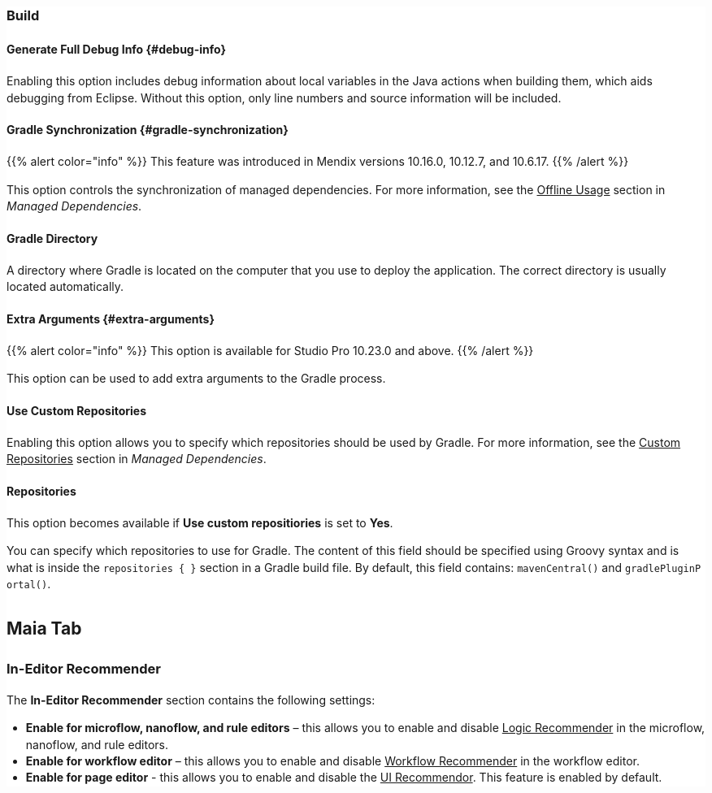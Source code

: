 ### Build

#### Generate Full Debug Info {#debug-info}

Enabling this option includes debug information about local variables in the Java actions when building them, which aids debugging from Eclipse. Without this option, only line numbers and source information will be included.

#### Gradle Synchronization {#gradle-synchronization}

{{% alert color="info" %}}
This feature was introduced in Mendix versions 10.16.0, 10.12.7, and 10.6.17.
{{% /alert %}}

This option controls the synchronization of managed dependencies. For more information, see the [Offline Usage](/refguide10/managed-dependencies/#disabling-synchronization) section in *Managed Dependencies*.

#### Gradle Directory

A directory where Gradle is located on the computer that you use to deploy the application. The correct directory is usually located automatically.

#### Extra Arguments {#extra-arguments}

{{% alert color="info" %}}
This option is available for Studio Pro 10.23.0 and above.
{{% /alert %}}

This option can be used to add extra arguments to the Gradle process.

#### Use Custom Repositories

Enabling this option allows you to specify which repositories should be used by Gradle. For more information, see the [Custom Repositories](/refguide10/managed-dependencies/#custom-repos) section in *Managed Dependencies*.

#### Repositories

This option becomes available if **Use custom repositiories** is set to **Yes**. 

You can specify which repositories to use for Gradle. The content of this field should be specified using Groovy syntax and is what is inside the `repositories { }` section in a Gradle build file. By default, this field contains: `mavenCentral()` and `gradlePluginPortal()`. 

## Maia Tab

### In-Editor Recommender

The **In-Editor Recommender** section contains the following settings:

* **Enable for microflow, nanoflow, and rule editors** – this allows you to enable and disable [Logic Recommender](/refguide10/logic-recommender/) in the microflow, nanoflow, and rule editors. 
* **Enable for workflow editor** – this allows you to enable and disable [Workflow Recommender](/refguide10/workflow-recommender/) in the workflow editor.
* **Enable for page editor** - this allows you to enable and disable the [UI Recommendor](/refguide10/ui-recommender/). This feature is enabled by default. 
